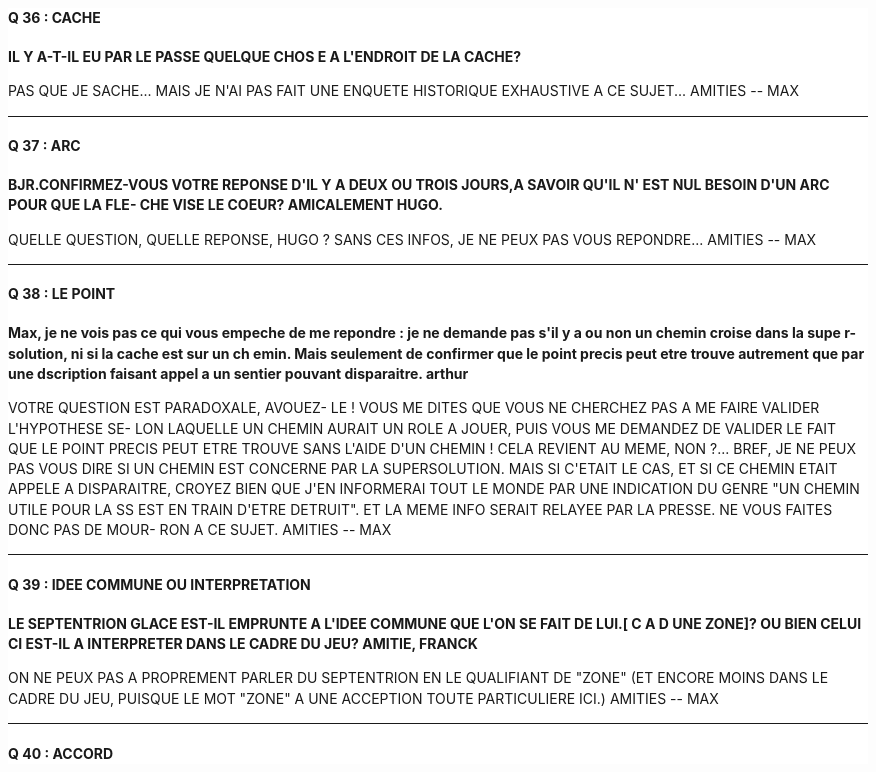 
#### Q 36 : CACHE

**IL Y A-T-IL EU PAR LE PASSE QUELQUE CHOS E A L'ENDROIT DE LA CACHE?**

PAS QUE JE SACHE... MAIS JE N'AI PAS FAIT UNE ENQUETE HISTORIQUE EXHAUSTIVE A CE SUJET... AMITIES -- MAX

---

#### Q 37 : ARC

**BJR.CONFIRMEZ-VOUS VOTRE REPONSE D'IL Y  A DEUX OU
TROIS JOURS,A SAVOIR QU'IL N'  EST NUL BESOIN D'UN ARC POUR QUE LA FLE-
CHE VISE LE COEUR?  AMICALEMENT       HUGO.**

QUELLE QUESTION, QUELLE REPONSE, HUGO ? SANS CES INFOS, JE NE PEUX PAS VOUS REPONDRE... AMITIES -- MAX

---

#### Q 38 : LE POINT

**Max, je ne vois pas ce qui vous empeche  de me
repondre : je ne demande pas s'il  y a ou non un chemin croise dans la
supe r-solution, ni si la cache est sur un ch emin. Mais seulement de
confirmer que le  point precis peut etre trouve autrement  que par une
dscription faisant appel a  un sentier pouvant disparaitre. arthur**

VOTRE QUESTION EST PARADOXALE, AVOUEZ- LE ! VOUS ME
DITES QUE VOUS NE CHERCHEZ PAS A ME FAIRE VALIDER L'HYPOTHESE SE- LON
LAQUELLE UN CHEMIN AURAIT UN ROLE A JOUER, PUIS VOUS ME DEMANDEZ DE
VALIDER LE FAIT QUE LE POINT PRECIS PEUT ETRE TROUVE SANS L'AIDE D'UN
CHEMIN ! CELA REVIENT AU MEME, NON ?... BREF, JE NE
PEUX PAS VOUS DIRE SI UN CHEMIN EST CONCERNE PAR LA SUPERSOLUTION. MAIS
SI C'ETAIT LE CAS, ET SI CE CHEMIN ETAIT APPELE A DISPARAITRE, CROYEZ
BIEN QUE J'EN INFORMERAI TOUT LE MONDE PAR UNE INDICATION DU GENRE "UN
CHEMIN UTILE POUR LA SS EST EN TRAIN D'ETRE DETRUIT". ET LA MEME INFO
SERAIT RELAYEE PAR LA
PRESSE. NE VOUS FAITES DONC PAS DE MOUR- RON A CE SUJET. AMITIES -- MAX

---

#### Q 39 : IDEE COMMUNE OU INTERPRETATION

**LE SEPTENTRION GLACE EST-IL EMPRUNTE A   L'IDEE
COMMUNE QUE L'ON SE FAIT DE LUI.[ C A D UNE ZONE]? OU BIEN CELUI CI
EST-IL  A INTERPRETER DANS LE  CADRE DU JEU? AMITIE, FRANCK**

ON NE PEUX PAS A PROPREMENT PARLER DU SEPTENTRION EN
LE QUALIFIANT DE "ZONE" (ET ENCORE MOINS DANS LE CADRE DU JEU, PUISQUE
LE MOT "ZONE" A UNE ACCEPTION  TOUTE PARTICULIERE ICI.) AMITIES -- MAX

---

#### Q 40 : ACCORD
